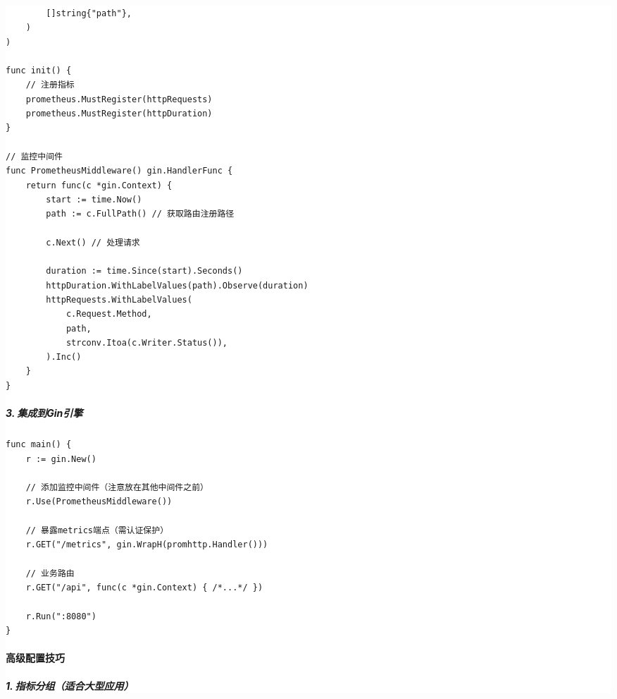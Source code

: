 ```
        []string{"path"},
    )
)

func init() {
    // 注册指标
    prometheus.MustRegister(httpRequests)
    prometheus.MustRegister(httpDuration)
}

// 监控中间件
func PrometheusMiddleware() gin.HandlerFunc {
    return func(c *gin.Context) {
        start := time.Now()
        path := c.FullPath() // 获取路由注册路径

        c.Next() // 处理请求

        duration := time.Since(start).Seconds()
        httpDuration.WithLabelValues(path).Observe(duration)
        httpRequests.WithLabelValues(
            c.Request.Method,
            path,
            strconv.Itoa(c.Writer.Status()),
        ).Inc()
    }
}
```

##### 3. 集成到Gin引擎

```
func main() {
    r := gin.New()
    
    // 添加监控中间件（注意放在其他中间件之前）
    r.Use(PrometheusMiddleware())
    
    // 暴露metrics端点（需认证保护）
    r.GET("/metrics", gin.WrapH(promhttp.Handler()))
    
    // 业务路由
    r.GET("/api", func(c *gin.Context) { /*...*/ })
    
    r.Run(":8080")
}
```



#### 高级配置技巧

##### 1. 指标分组（适合大型应用）
